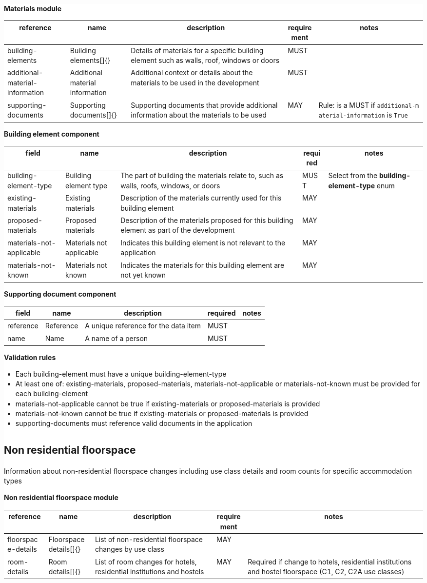 
**Materials module**

| reference | name | description | requirement | notes |
| --- | --- | --- | --- | --- |
| building-elements | Building elements[]{} | Details of materials for a specific building element such as walls, roof, windows or doors | MUST |  |
| additional-material-information | Additional material information | Additional context or details about the materials to be used in the development | MUST |  |
| supporting-documents | Supporting documents[]{} | Supporting documents that provide additional information about the materials to be used | MAY | Rule: is a MUST if `additional-material-information` is `True` |


**Building element component**

field | name | description | required | notes
-- | -- | -- | -- | --
building-element-type | Building element type | The part of building the materials relate to, such as walls, roofs, windows, or doors | MUST | Select from the **building-element-type** enum
existing-materials | Existing materials | Description of the materials currently used for this building element | MAY | 
proposed-materials | Proposed materials | Description of the materials proposed for this building element as part of the development | MAY | 
materials-not-applicable | Materials not applicable | Indicates this building element is not relevant to the application | MAY | 
materials-not-known | Materials not known | Indicates the materials for this building element are not yet known | MAY | 


**Supporting document component**

field | name | description | required | notes
-- | -- | -- | -- | --
reference | Reference | A unique reference for the data item | MUST | 
name | Name | A name of a person | MUST | 

**Validation rules**

- Each building-element must have a unique building-element-type
- At least one of: existing-materials, proposed-materials, materials-not-applicable or materials-not-known must be provided for each building-element
- materials-not-applicable cannot be true if existing-materials or proposed-materials is provided
- materials-not-known cannot be true if existing-materials or proposed-materials is provided
- supporting-documents must reference valid documents in the application

## Non residential floorspace

Information about non-residential floorspace changes including use class details and room counts for specific accommodation types

**Non residential floorspace module**

| reference | name | description | requirement | notes |
| --- | --- | --- | --- | --- |
| floorspace-details | Floorspace details[]{} | List of non-residential floorspace changes by use class | MAY |  |
| room-details | Room details[]{} | List of room changes for hotels, residential institutions and hostels | MAY | Required if change to hotels, residential institutions and hostel floorspace (C1, C2, C2A use classes) |
